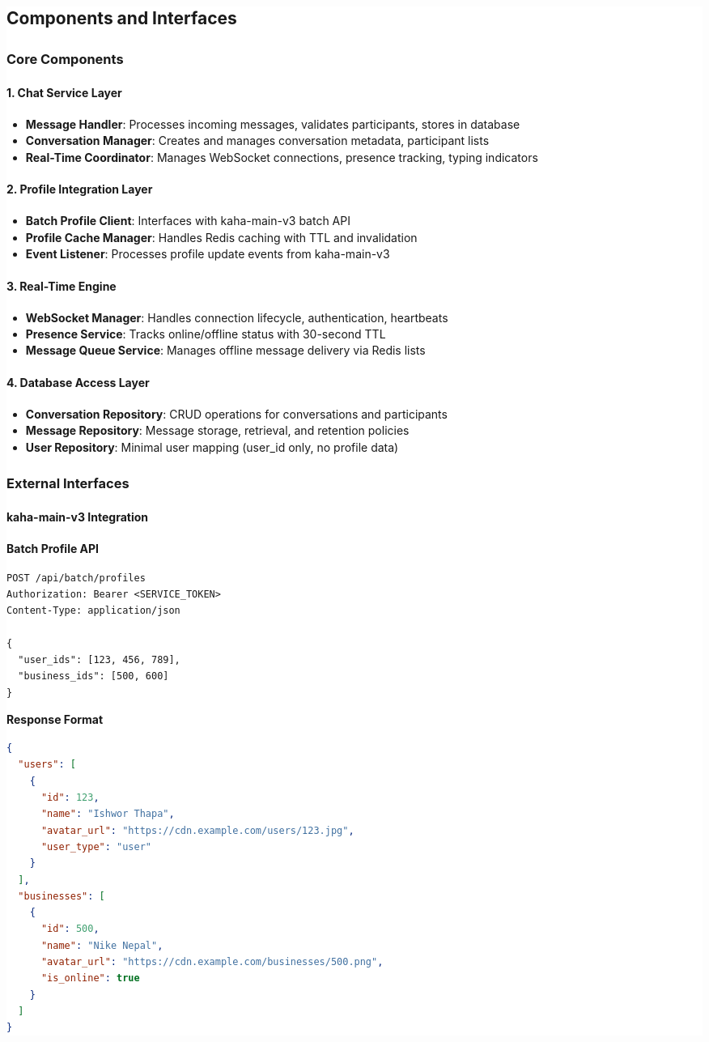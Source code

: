 ## Components and Interfaces

### Core Components

#### 1. Chat Service Layer
- **Message Handler**: Processes incoming messages, validates participants, stores in database
- **Conversation Manager**: Creates and manages conversation metadata, participant lists
- **Real-Time Coordinator**: Manages WebSocket connections, presence tracking, typing indicators

#### 2. Profile Integration Layer
- **Batch Profile Client**: Interfaces with kaha-main-v3 batch API
- **Profile Cache Manager**: Handles Redis caching with TTL and invalidation
- **Event Listener**: Processes profile update events from kaha-main-v3

#### 3. Real-Time Engine
- **WebSocket Manager**: Handles connection lifecycle, authentication, heartbeats
- **Presence Service**: Tracks online/offline status with 30-second TTL
- **Message Queue Service**: Manages offline message delivery via Redis lists

#### 4. Database Access Layer
- **Conversation Repository**: CRUD operations for conversations and participants
- **Message Repository**: Message storage, retrieval, and retention policies
- **User Repository**: Minimal user mapping (user_id only, no profile data)

### External Interfaces

#### kaha-main-v3 Integration

**Batch Profile API**
```http
POST /api/batch/profiles
Authorization: Bearer <SERVICE_TOKEN>
Content-Type: application/json

{
  "user_ids": [123, 456, 789],
  "business_ids": [500, 600]
}
```

**Response Format**
```json
{
  "users": [
    {
      "id": 123,
      "name": "Ishwor Thapa",
      "avatar_url": "https://cdn.example.com/users/123.jpg",
      "user_type": "user"
    }
  ],
  "businesses": [
    {
      "id": 500,
      "name": "Nike Nepal",
      "avatar_url": "https://cdn.example.com/businesses/500.png",
      "is_online": true
    }
  ]
}
```

